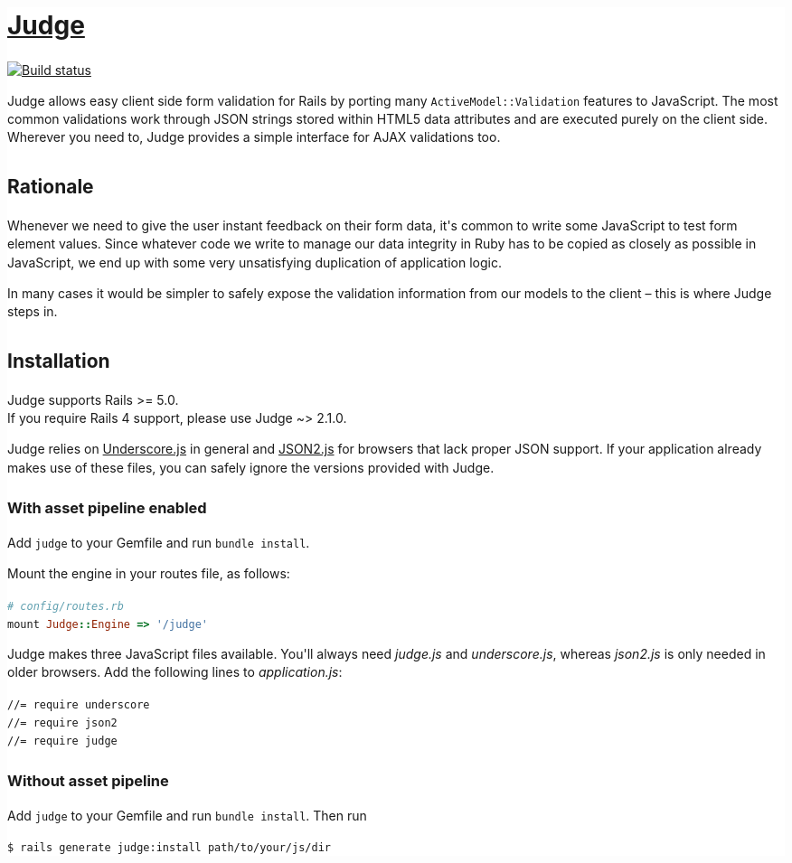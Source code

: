 # [Judge](http://rubygems.org/gems/judge)

[![Build status](https://secure.travis-ci.org/joecorcoran/judge.png?branch=master)](http://travis-ci.org/joecorcoran/judge)

Judge allows easy client side form validation for Rails by porting many `ActiveModel::Validation` features to JavaScript. The most common validations work through JSON strings stored within HTML5 data attributes and are executed purely on the client side. Wherever you need to, Judge provides a simple interface for AJAX validations too.

## Rationale

Whenever we need to give the user instant feedback on their form data, it's common to write some JavaScript to test form element values. Since whatever code we write to manage our data integrity in Ruby has to be copied as closely as possible in JavaScript, we end up with some very unsatisfying duplication of application logic.

In many cases it would be simpler to safely expose the validation information from our models to the client – this is where Judge steps in.

## Installation

Judge supports Rails >= 5.0.  
If you require Rails 4 support, please use Judge ~> 2.1.0.

Judge relies on [Underscore.js](underscore) in general and [JSON2.js](json2) for browsers that lack proper JSON support. If your application already makes use of these files, you can safely ignore the versions provided with Judge.

### With asset pipeline enabled

Add `judge` to your Gemfile and run `bundle install`.

Mount the engine in your routes file, as follows:

```ruby
# config/routes.rb
mount Judge::Engine => '/judge'
```

Judge makes three JavaScript files available. You'll always need *judge.js* and *underscore.js*, whereas *json2.js* is only needed in older browsers. Add the following lines to *application.js*:

```
//= require underscore
//= require json2
//= require judge
```

### Without asset pipeline

Add `judge` to your Gemfile and run `bundle install`. Then run

```bash
$ rails generate judge:install path/to/your/js/dir
```
